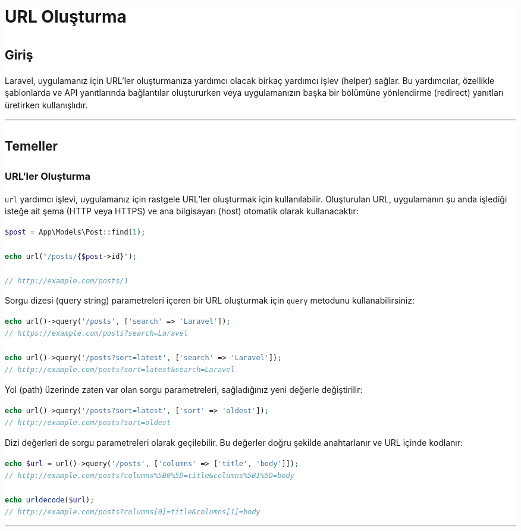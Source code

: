 # URL Oluşturma

## Giriş

Laravel, uygulamanız için URL’ler oluşturmanıza yardımcı olacak birkaç yardımcı işlev (helper) sağlar. Bu yardımcılar, özellikle şablonlarda ve API yanıtlarında bağlantılar oluştururken veya uygulamanızın başka bir bölümüne yönlendirme (redirect) yanıtları üretirken kullanışlıdır.

---

## Temeller

### URL’ler Oluşturma

`url` yardımcı işlevi, uygulamanız için rastgele URL’ler oluşturmak için kullanılabilir. Oluşturulan URL, uygulamanın şu anda işlediği isteğe ait şema (HTTP veya HTTPS) ve ana bilgisayarı (host) otomatik olarak kullanacaktır:

```php
$post = App\Models\Post::find(1);
 
echo url("/posts/{$post->id}");
 
// http://example.com/posts/1
```

Sorgu dizesi (query string) parametreleri içeren bir URL oluşturmak için `query` metodunu kullanabilirsiniz:

```php
echo url()->query('/posts', ['search' => 'Laravel']);
// https://example.com/posts?search=Laravel
 
echo url()->query('/posts?sort=latest', ['search' => 'Laravel']);
// http://example.com/posts?sort=latest&search=Laravel
```

Yol (path) üzerinde zaten var olan sorgu parametreleri, sağladığınız yeni değerle değiştirilir:

```php
echo url()->query('/posts?sort=latest', ['sort' => 'oldest']);
// http://example.com/posts?sort=oldest
```

Dizi değerleri de sorgu parametreleri olarak geçilebilir. Bu değerler doğru şekilde anahtarlanır ve URL içinde kodlanır:

```php
echo $url = url()->query('/posts', ['columns' => ['title', 'body']]);
// http://example.com/posts?columns%5B0%5D=title&columns%5B1%5D=body
 
echo urldecode($url);
// http://example.com/posts?columns[0]=title&columns[1]=body
```

---